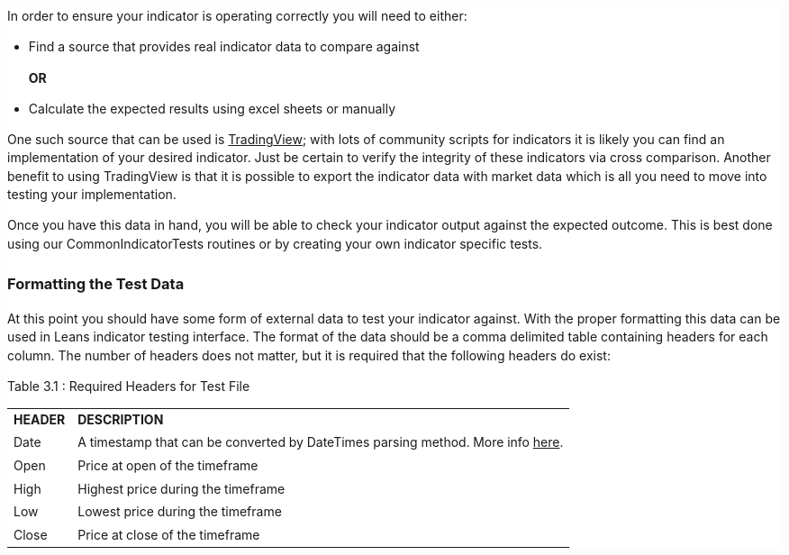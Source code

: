 
In order to ensure your indicator is operating correctly you will need to either:



*   Find a source that provides real indicator data to compare against

    **OR**

*   Calculate the expected results using excel sheets or manually

One such source that can be used is [TradingView](https://www.tradingview.com/); with lots of community scripts for indicators it is likely you can find an implementation of your desired indicator. Just be certain to verify the integrity of these indicators via cross comparison. Another benefit to using TradingView is that it is possible to export the indicator data with market data which is all you need to move into testing your implementation.

Once you have this data in hand, you will be able to check your indicator output against the expected outcome. This is best done using our CommonIndicatorTests routines or by creating your own indicator specific tests.

<h3>Formatting the Test Data</h3>


At this point you should have some form of external data to test your indicator against. With the proper formatting this data can be used in Leans indicator testing interface. The format of the data should be a comma delimited table containing headers for each column. The number of headers does not matter, but it is required that the following headers do exist:

<p>Table 3.1 : Required Headers for Test File


<table>
  <tr>
   <td><strong>HEADER</strong>
   </td>
   <td><strong>DESCRIPTION</strong>
   </td>
  </tr>
  <tr>
   <td>Date
   </td>
   <td>A timestamp that can be converted by DateTimes parsing method. More info <a href="https://www.c-sharpcorner.com/UploadFile/manas1/string-to-datetime-conversion-in-C-Sharp/">here</a>.
   </td>
  </tr>
  <tr>
   <td>Open
   </td>
   <td>Price at open of the timeframe
   </td>
  </tr>
  <tr>
   <td>High
   </td>
   <td>Highest price during the timeframe
   </td>
  </tr>
  <tr>
   <td>Low
   </td>
   <td>Lowest price during the timeframe
   </td>
  </tr>
  <tr>
   <td>Close
   </td>
   <td>Price at close of the timeframe
   </td>
  </tr>
